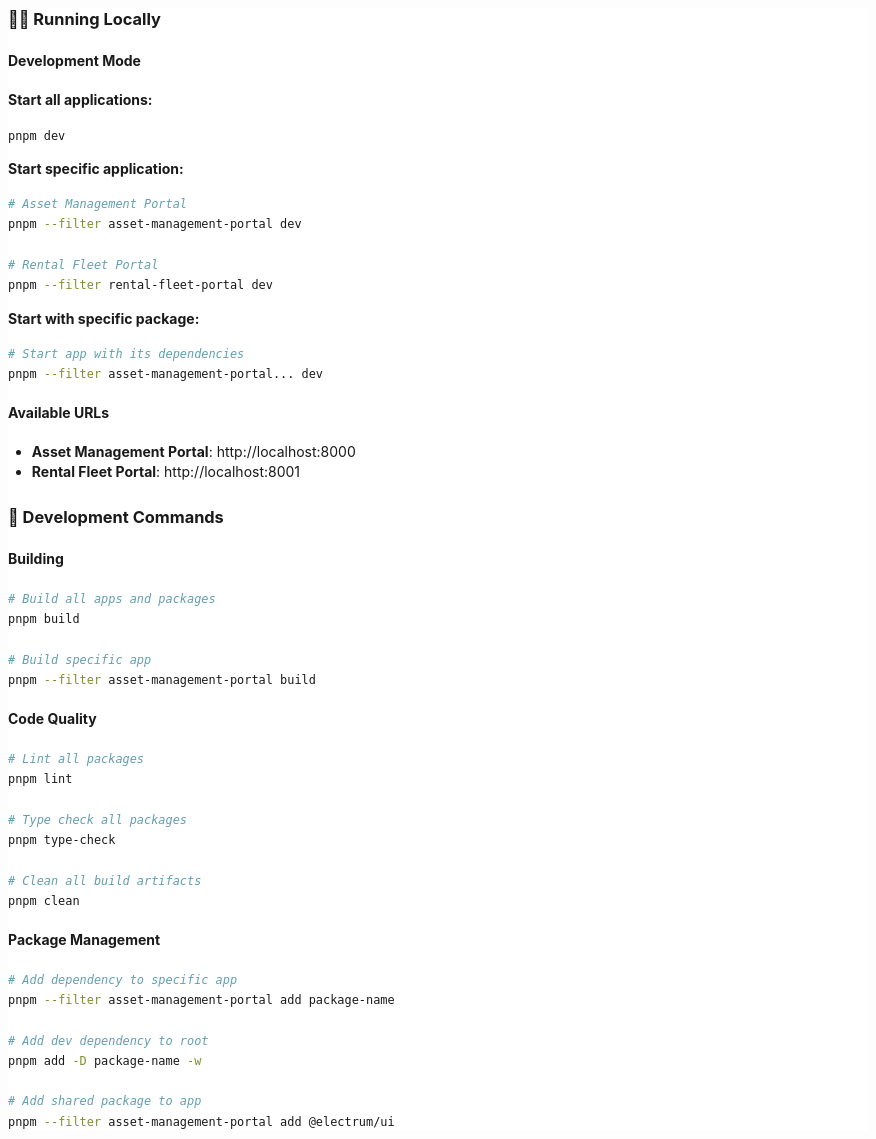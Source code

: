 ### 🏃‍♂️ Running Locally

#### Development Mode

**Start all applications:**
```bash
pnpm dev
```

**Start specific application:**
```bash
# Asset Management Portal
pnpm --filter asset-management-portal dev

# Rental Fleet Portal
pnpm --filter rental-fleet-portal dev
```

**Start with specific package:**
```bash
# Start app with its dependencies
pnpm --filter asset-management-portal... dev
```

#### Available URLs
- **Asset Management Portal**: http://localhost:8000
- **Rental Fleet Portal**: http://localhost:8001

### 🔧 Development Commands

#### Building
```bash
# Build all apps and packages
pnpm build

# Build specific app
pnpm --filter asset-management-portal build
```

#### Code Quality
```bash
# Lint all packages
pnpm lint

# Type check all packages
pnpm type-check

# Clean all build artifacts
pnpm clean
```

#### Package Management
```bash
# Add dependency to specific app
pnpm --filter asset-management-portal add package-name

# Add dev dependency to root
pnpm add -D package-name -w

# Add shared package to app
pnpm --filter asset-management-portal add @electrum/ui
```

